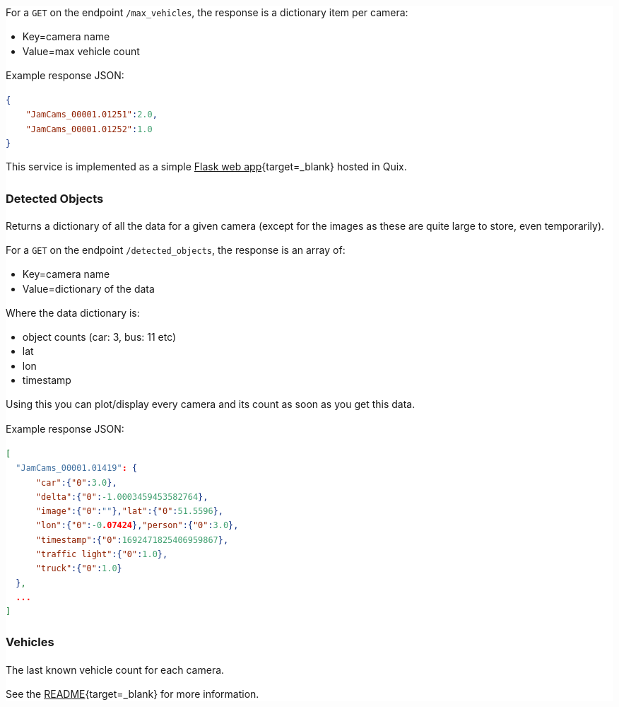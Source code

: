 For a `GET` on the endpoint `/max_vehicles`, the response is a dictionary item per camera:

* Key=camera name
* Value=max vehicle count

Example response JSON:

``` json
{
    "JamCams_00001.01251":2.0,
    "JamCams_00001.01252":1.0
}
```

This service is implemented as a simple [Flask web app](https://flask.palletsprojects.com/en/2.3.x/quickstart/){target=_blank} hosted in Quix.

### Detected Objects 

Returns a dictionary of all the data for a given camera (except for the images as these are quite large to store, even temporarily).

For a `GET` on the endpoint `/detected_objects`, the response is an array of:

* Key=camera name
* Value=dictionary of the data

Where the data dictionary is:

* object counts (car: 3, bus: 11 etc)
* lat
* lon
* timestamp

Using this you can plot/display every camera and its count as soon as you get this data.

Example response JSON:

``` json
[
  "JamCams_00001.01419": {
      "car":{"0":3.0},
      "delta":{"0":-1.0003459453582764},
      "image":{"0":""},"lat":{"0":51.5596},
      "lon":{"0":-0.07424},"person":{"0":3.0},
      "timestamp":{"0":1692471825406959867},
      "traffic light":{"0":1.0},
      "truck":{"0":1.0}
  },
  ...
]
```

### Vehicles

The last known vehicle count for each camera.

See the [README](https://github.com/quixio/computer-vision-demo/tree/main/Data%20API){target=_blank} for more information.
